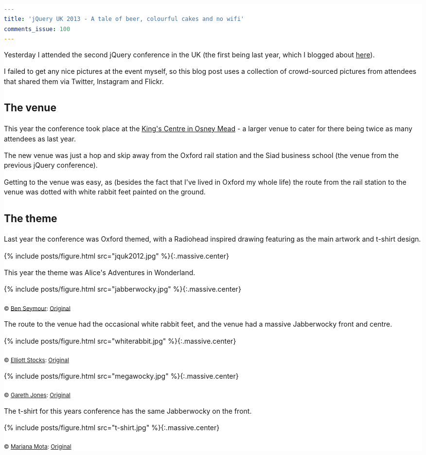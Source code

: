 ```yaml
---
title: 'jQuery UK 2013 - A tale of beer, colourful cakes and no wifi'
comments_issue: 100
---
```


Yesterday I attended the second jQuery conference in the UK (the first being last year, which I blogged about [here](/post/jquery-uk-conference-2012/)).

I failed to get any nice pictures at the event myself, so this blog post uses a collection of crowd-sourced pictures from attendees that shared them via Twitter, Instagram and Flickr.



## The venue

This year the conference took place at the [King's Centre in Osney Mead](http://www.kingscentre.co.uk/) - a larger venue to cater for there being twice as many attendees as last year.

The new venue was just a hop and skip away from the Oxford rail station and the Siad business school (the venue from the previous jQuery conference).

Getting to the venue was easy, as (besides the fact that I've lived in Oxford my whole life) the route from the rail station to the venue was dotted with white rabbit feet painted on the ground.

## The theme

Last year the conference was Oxford themed, with a Radiohead inspired drawing featuring as the main artwork and t-shirt design.

{% include posts/figure.html src="jquk2012.jpg" %}{:.massive.center}

This year the theme was Alice's Adventures in Wonderland.

{% include posts/figure.html src="jabberwocky.jpg" %}{:.massive.center}

<sub>&copy; [Ben Seymour](http://twitter.com/bseymour): [Original](http://www.flickr.com/photos/boseymour/8663063817/)</sub>

The route to the venue had the occasional white rabbit feet, and the venue had a massive Jabberwocky front and centre.

{% include posts/figure.html src="whiterabbit.jpg" %}{:.massive.center}

<sub>&copy; [Elliott Stocks](https://twitter.com/elliott_stocks): [Original](https://twitter.com/elliott_stocks/status/325150484967075840)</sub>

{% include posts/figure.html src="megawocky.jpg" %}{:.massive.center}

<sub>&copy; [Gareth Jones](https://twitter.com/4foot30): [Original](https://twitter.com/4foot30/status/325872540184625153/)</sub>

The t-shirt for this years conference has the same Jabberwocky on the front.

{% include posts/figure.html src="t-shirt.jpg" %}{:.massive.center}

<sub>&copy; [Mariana Mota](https://twitter.com/MarianaMota): [Original](http://instagram.com/p/YSGRYPDROi/)</sub>
